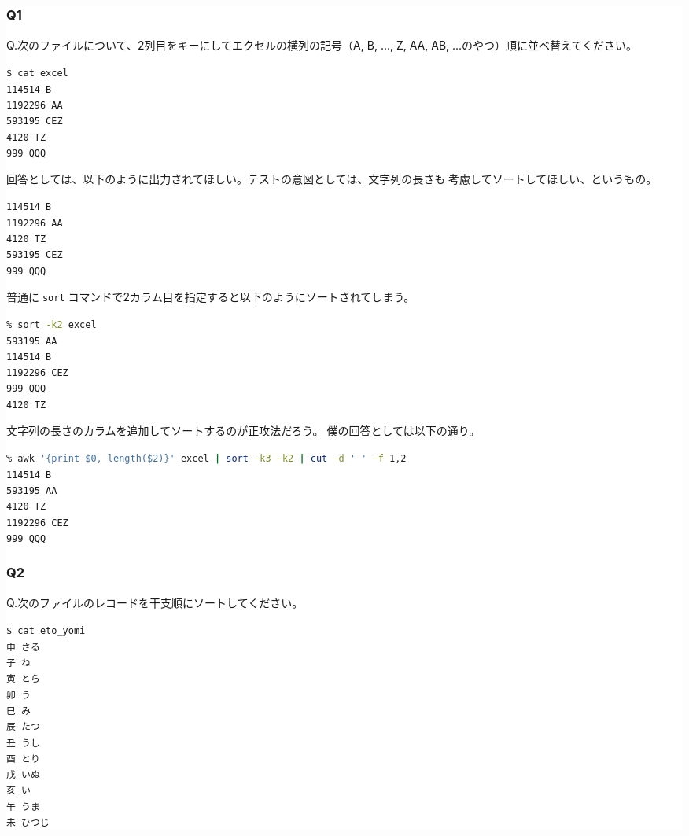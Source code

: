 ### Q1

Q.次のファイルについて、2列目をキーにしてエクセルの横列の記号（A, B, ..., Z,
AA, AB, ...のやつ）順に並べ替えてください。

```bash
$ cat excel
114514 B
1192296 AA
593195 CEZ
4120 TZ
999 QQQ
```

回答としては、以下のように出力されてほしい。テストの意図としては、文字列の長さも
考慮してソートしてほしい、というもの。

```bash
114514 B
1192296 AA
4120 TZ
593195 CEZ
999 QQQ
```

普通に `sort` コマンドで2カラム目を指定すると以下のようにソートされてしまう。

```bash
% sort -k2 excel 
593195 AA
114514 B
1192296 CEZ
999 QQQ
4120 TZ
```

文字列の長さのカラムを追加してソートするのが正攻法だろう。
僕の回答としては以下の通り。

```bash
% awk '{print $0, length($2)}' excel | sort -k3 -k2 | cut -d ' ' -f 1,2 
114514 B
593195 AA
4120 TZ
1192296 CEZ
999 QQQ
```

### Q2

Q.次のファイルのレコードを干支順にソートしてください。

```bash
$ cat eto_yomi
申 さる
子 ね
寅 とら
卯 う
巳 み
辰 たつ
丑 うし
酉 とり
戌 いぬ
亥 い
午 うま
未 ひつじ
```
